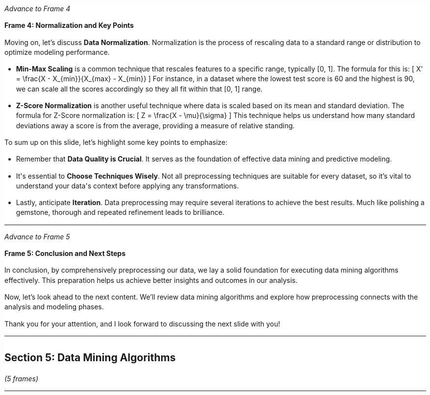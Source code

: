 
*Advance to Frame 4*

**Frame 4: Normalization and Key Points**

Moving on, let’s discuss **Data Normalization**. Normalization is the process of rescaling data to a standard range or distribution to optimize modeling performance.

- **Min-Max Scaling** is a common technique that rescales features to a specific range, typically [0, 1]. The formula for this is: 
   \[
   X' = \frac{X - X_{min}}{X_{max} - X_{min}}
   \]
   For instance, in a dataset where the lowest test score is 60 and the highest is 90, we can scale all the scores accordingly so they all fit within that [0, 1] range.

- **Z-Score Normalization** is another useful technique where data is scaled based on its mean and standard deviation. The formula for Z-Score normalization is:
   \[
   Z = \frac{X - \mu}{\sigma}
   \]
   This technique helps us understand how many standard deviations away a score is from the average, providing a measure of relative standing.

To sum up on this slide, let’s highlight some key points to emphasize:

- Remember that **Data Quality is Crucial**. It serves as the foundation of effective data mining and predictive modeling.
  
- It's essential to **Choose Techniques Wisely**. Not all preprocessing techniques are suitable for every dataset, so it’s vital to understand your data's context before applying any transformations.
  
- Lastly, anticipate **Iteration**. Data preprocessing may require several iterations to achieve the best results. Much like polishing a gemstone, thorough and repeated refinement leads to brilliance.

---

*Advance to Frame 5*

**Frame 5: Conclusion and Next Steps**

In conclusion, by comprehensively preprocessing our data, we lay a solid foundation for executing data mining algorithms effectively. This preparation helps us achieve better insights and outcomes in our analysis.

Now, let’s look ahead to the next content. We’ll review data mining algorithms and explore how preprocessing connects with the analysis and modeling phases. 

Thank you for your attention, and I look forward to discussing the next slide with you!

---

## Section 5: Data Mining Algorithms
*(5 frames)*

---
